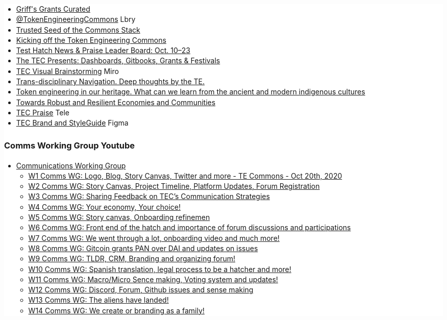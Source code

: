 - [Griff's Grants Curated](https://gitcoin.co/grants/cart/bulk-add/1127;9000;316,539;9000;316,795;5000;316,1379;3000;316,331;3000;316,308;3000;316,277;3000;316,622;2000;316,517;2000;316,202;2000;316,152;2000;316,1158;1500;316,1732;1000;316,1609;1000;316,1595;1000;316,1262;1000;316,1155;1000;316,848;1000;316,798;1000;316,779;1000;316,668;1000;316,524;1000;316,500;1000;316,347;1000;316,275;1000;316,184;1000;316,159;1000;316,149;1000;316,143;1000;316,13;1000;316,1663;500;316,1641;500;316,1638;500;316,1415;500;316,1374;500;316,1297;500;316,1250;500;316,1151;500;316,1141;500;316,816;500;316,775;500;316,285;500;316,238;500;316,191;500;316,160;500;316,63;500;316,1573;400;316,1554;400;316,1499;400;316,1175;400;316,1635;300;316,1618;300;316,1574;300;316,1424;300;316,1210;300;316,1118;300;316,1093;300;316,949;300;316,902;300;316,711;300;316,514;300;316,237;300;316,235;300;316,231;300;316,1632;200;316,1561;200;316,1464;200;316,1266;200;316,1134;200;316,1041;200;316,738;200;316,1700;100;316,1691;100;316,1657;100;316,1643;100;316,1636;100;316,1634;100;316,1620;100;316,1592;100;316,1577;100;316,1403;100;316,1240;100;316,1219;100;316,1183;100;316,1143;100;316,1122;100;316,1101;100;316,1052;100;316,899;100;316,855;100;316,806;100;316,590;100;316,565;100;316,551;100;316,515;100;316,437;100;316,207;100;316,12;100;316,:griffgreen)
- [@TokenEngineeringCommons](https://lbry.tv/@TokenEngineeringCommons:8) Lbry
- [Trusted Seed of the Commons Stack](https://medium.com/commonsstack/the-trusted-seed-of-the-commons-stack-13d7e37f2de)
- [Kicking off the Token Engineering Commons](https://medium.com/token-engineering-commons/kicking-off-the-token-engineering-commons-be6a253cba81)
- [Test Hatch News & Praise Leader Board: Oct. 10–23](https://medium.com/token-engineering-commons/test-hatch-news-praise-leader-board-oct-10-23-46c4ef397d64)
- [The TEC Presents: Dashboards, Gitbooks, Grants & Festivals](https://medium.com/token-engineering-commons/the-tec-presents-dashboards-gitbooks-grants-festivals-d050b1fe640e)
- [TEC Visual Brainstorming](https://miro.com/welcomeonboard/zqrRKAJYgFZU98DvkFiGGBYljrI6Rv5LsYSCLSMKXE1RyTpnPkI7nJ15ijXujmqt) Miro
- [Trans-disciplinary Navigation. Deep thoughts by the TE.](https://medium.com/token-engineering-commons/trans-disciplinary-navigation-deep-thoughts-by-the-token-engineering-community-8fc507160383)
- [Token engineering in our heritage. What can we learn from the ancient and modern indigenous cultures](https://medium.com/token-engineering-commons/token-engineering-in-our-heritage-what-we-can-learn-from-ancient-and-modern-indigenous-cultures-fb4961a8cd24)
- [Towards Robust and Resilient Economies and Communities](https://medium.com/token-engineering-commons/towards-robust-and-resilient-economies-and-communities-8effcc5bc20d)
- [TEC Praise](https://t.me/tepraise) Tele
- [TEC Brand and StyleGuide](https://www.figma.com/file/MzkGQ17WWwsa2xpLHxNM1x/TEC?node-id=3%3A2) Figma

### Comms Working Group Youtube

* [Communications Working Group](https://www.youtube.com/playlist?list=PLusWL9gf0FITZYWONez_F5mb0-Gjwj3da)
  * [W1 Comms WG: Logo, Blog, Story Canvas, Twitter and more - TE Commons - Oct 20th, 2020](https://www.youtube.com/watch?v=wWrX_uVHh8w)
  * [W2 Comms WG: Story Canvas, Project Timeline, Platform Updates, Forum Registration](https://www.youtube.com/watch?v=gIADGr-1un0)
  * [W3 Comms WG: Sharing Feedback on TEC’s Communication Strategies](https://www.youtube.com/watch?v=FukOJYczyyk)
  * [W4 Comms WG: Your economy, Your choice!](https://www.youtube.com/watch?v=u71qDlmqQ_4)
  * [W5 Comms WG: Story canvas, Onboarding refinemen](https://www.youtube.com/watch?v=IFYpd_rpOWM)
  * [W6 Comms WG: Front end of the hatch and importance of forum discussions and participations](https://www.youtube.com/watch?v=1-bhh_RngtI)
  * [W7 Comms WG: We went through a lot, onboarding video and much more!](https://www.youtube.com/watch?v=YbWkuNTFR6g)
  * [W8 Comms WG: Gitcoin grants PAN over DAI and updates on issues](https://www.youtube.com/watch?v=n6oWhydenhs)
  * [W9 Comms WG: TLDR, CRM, Branding and organizing forum!](https://www.youtube.com/watch?v=jBIGdxQAt6Y)
  * [W10 Comms WG: Spanish translation, legal process to be a hatcher and more!](https://www.youtube.com/watch?v=XzYj_1-7coE)
  * [W11 Comms WG: Macro/Micro Sence making, Voting system and updates!](https://www.youtube.com/watch?v=5U0xU1aVhD0)
  * [W12 Comms WG: Discord, Forum, Github issues  and sense making](https://www.youtube.com/watch?v=nwPTQLC2ctA)
  * [W13 Comms WG: The aliens have landed!](https://www.youtube.com/watch?v=TJRoIj11MLs)
  * [W14 Comms WG: We create or branding as a family!](https://www.youtube.com/watch?v=VVYGyR0XkNE)
